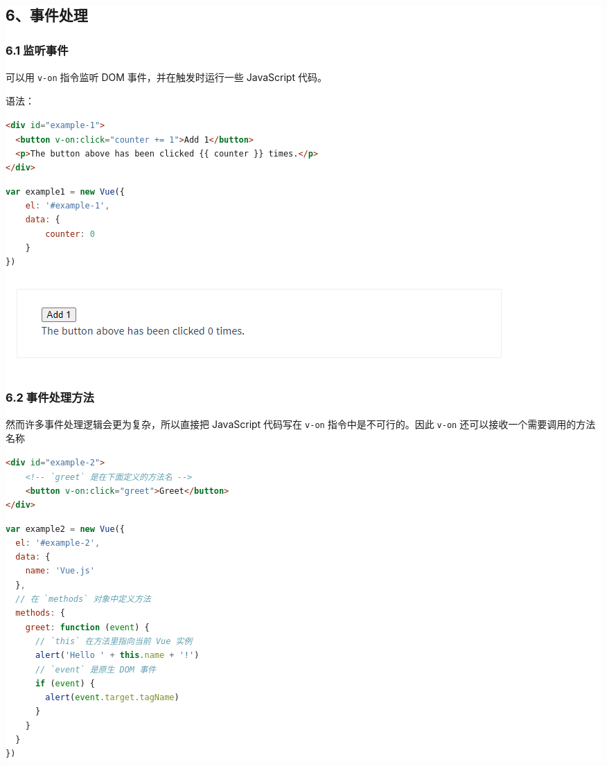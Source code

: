 



## 6、事件处理

### 6.1 监听事件

可以用 `v-on` 指令监听 DOM 事件，并在触发时运行一些 JavaScript 代码。

语法：

```html
<div id="example-1">
  <button v-on:click="counter += 1">Add 1</button>
  <p>The button above has been clicked {{ counter }} times.</p>
</div>
```

```js
var example1 = new Vue({ 
    el: '#example-1',
    data: {  
        counter: 0 
    } 
})
```

​	![logo](images/7.png)

### 6.2 事件处理方法

然而许多事件处理逻辑会更为复杂，所以直接把 JavaScript 代码写在 `v-on` 指令中是不可行的。因此 `v-on` 还可以接收一个需要调用的方法名称

```html
<div id="example-2">  
    <!-- `greet` 是在下面定义的方法名 -->  
    <button v-on:click="greet">Greet</button>
</div>
```

```js
var example2 = new Vue({
  el: '#example-2',
  data: {
    name: 'Vue.js'
  },
  // 在 `methods` 对象中定义方法
  methods: {
    greet: function (event) {
      // `this` 在方法里指向当前 Vue 实例
      alert('Hello ' + this.name + '!')
      // `event` 是原生 DOM 事件
      if (event) {
        alert(event.target.tagName)
      }
    }
  }
})

```
